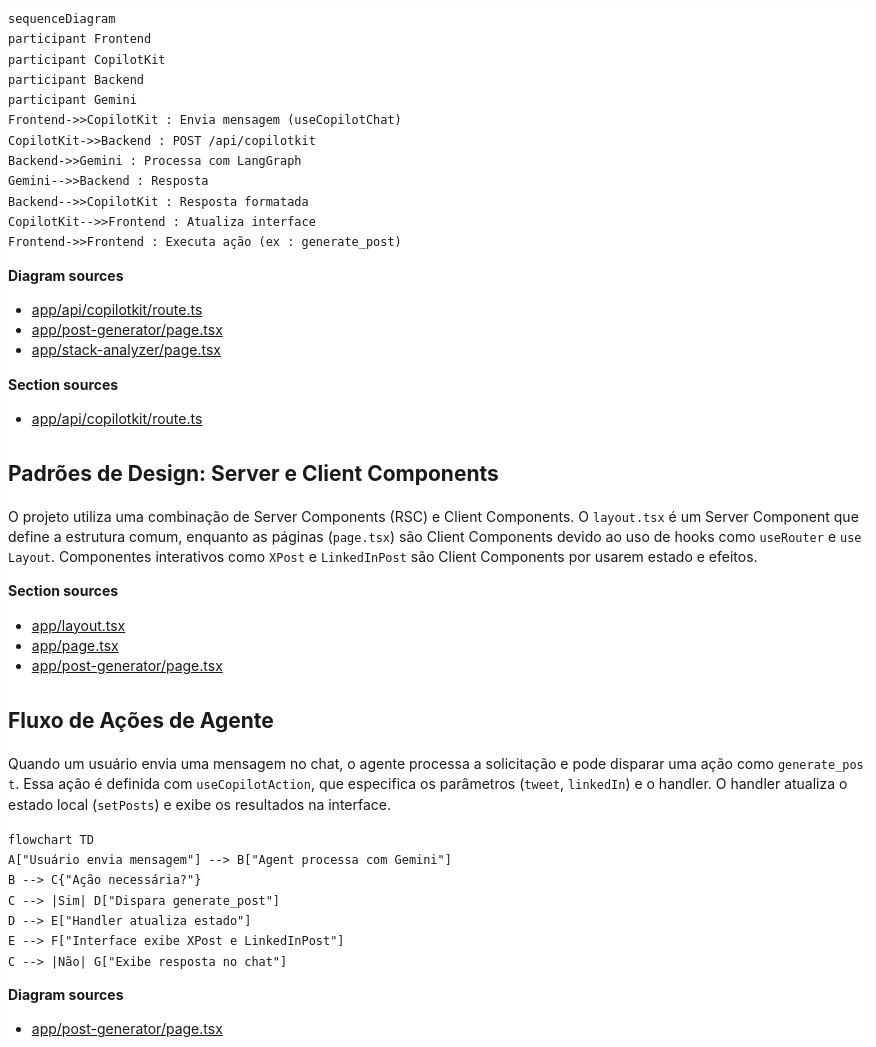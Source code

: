 ```mermaid
sequenceDiagram
participant Frontend
participant CopilotKit
participant Backend
participant Gemini
Frontend->>CopilotKit : Envia mensagem (useCopilotChat)
CopilotKit->>Backend : POST /api/copilotkit
Backend->>Gemini : Processa com LangGraph
Gemini-->>Backend : Resposta
Backend-->>CopilotKit : Resposta formatada
CopilotKit-->>Frontend : Atualiza interface
Frontend->>Frontend : Executa ação (ex : generate_post)
```

**Diagram sources**
- [app/api/copilotkit/route.ts](file://app/api/copilotkit/route.ts#L1-L25)
- [app/post-generator/page.tsx](file://app/post-generator/page.tsx#L1-L410)
- [app/stack-analyzer/page.tsx](file://app/stack-analyzer/page.tsx#L1-L347)

**Section sources**
- [app/api/copilotkit/route.ts](file://app/api/copilotkit/route.ts#L1-L25)

## Padrões de Design: Server e Client Components
O projeto utiliza uma combinação de Server Components (RSC) e Client Components. O `layout.tsx` é um Server Component que define a estrutura comum, enquanto as páginas (`page.tsx`) são Client Components devido ao uso de hooks como `useRouter` e `useLayout`. Componentes interativos como `XPost` e `LinkedInPost` são Client Components por usarem estado e efeitos.

**Section sources**
- [app/layout.tsx](file://app/layout.tsx#L1-L33)
- [app/page.tsx](file://app/page.tsx#L1-L18)
- [app/post-generator/page.tsx](file://app/post-generator/page.tsx#L1-L410)

## Fluxo de Ações de Agente
Quando um usuário envia uma mensagem no chat, o agente processa a solicitação e pode disparar uma ação como `generate_post`. Essa ação é definida com `useCopilotAction`, que especifica os parâmetros (`tweet`, `linkedIn`) e o handler. O handler atualiza o estado local (`setPosts`) e exibe os resultados na interface.

```mermaid
flowchart TD
A["Usuário envia mensagem"] --> B["Agent processa com Gemini"]
B --> C{"Ação necessária?"}
C --> |Sim| D["Dispara generate_post"]
D --> E["Handler atualiza estado"]
E --> F["Interface exibe XPost e LinkedInPost"]
C --> |Não| G["Exibe resposta no chat"]
```

**Diagram sources**
- [app/post-generator/page.tsx](file://app/post-generator/page.tsx#L1-L410)
